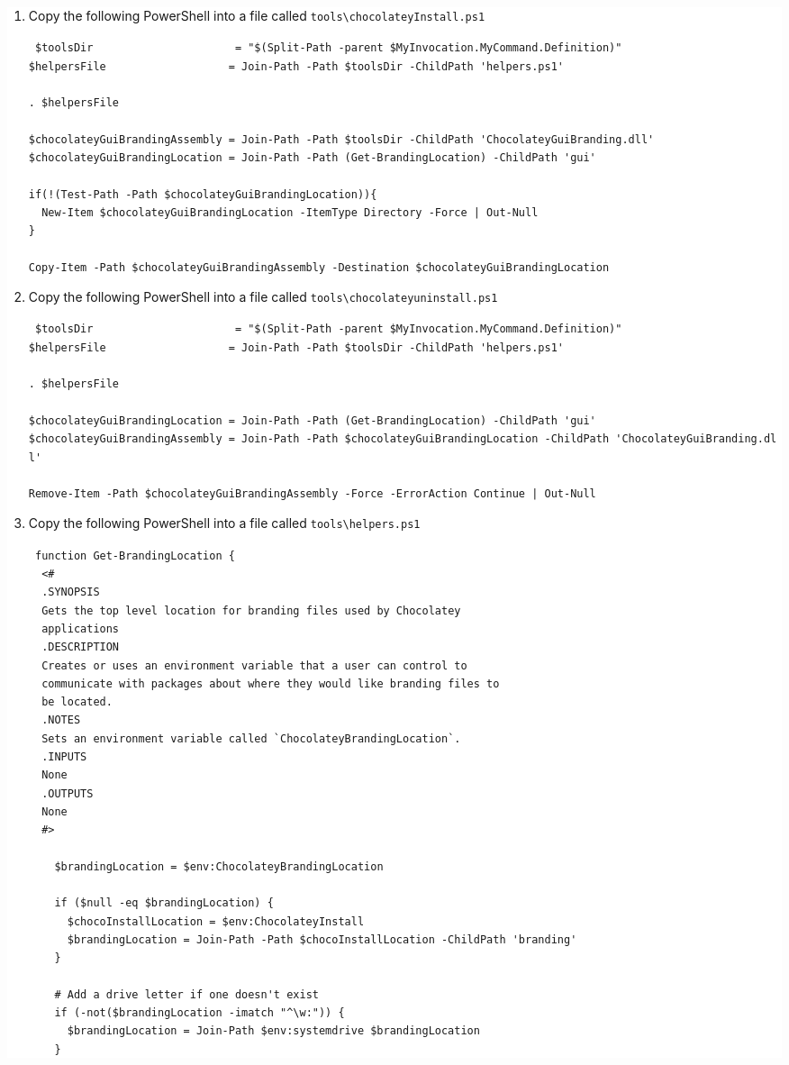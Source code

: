 1. Copy the following PowerShell into a file called `tools\chocolateyInstall.ps1`

        $toolsDir                      = "$(Split-Path -parent $MyInvocation.MyCommand.Definition)"
       $helpersFile                   = Join-Path -Path $toolsDir -ChildPath 'helpers.ps1'

       . $helpersFile

       $chocolateyGuiBrandingAssembly = Join-Path -Path $toolsDir -ChildPath 'ChocolateyGuiBranding.dll'
       $chocolateyGuiBrandingLocation = Join-Path -Path (Get-BrandingLocation) -ChildPath 'gui'

       if(!(Test-Path -Path $chocolateyGuiBrandingLocation)){
         New-Item $chocolateyGuiBrandingLocation -ItemType Directory -Force | Out-Null
       }

       Copy-Item -Path $chocolateyGuiBrandingAssembly -Destination $chocolateyGuiBrandingLocation

1. Copy the following PowerShell into a file called `tools\chocolateyuninstall.ps1`

        $toolsDir                      = "$(Split-Path -parent $MyInvocation.MyCommand.Definition)"
       $helpersFile                   = Join-Path -Path $toolsDir -ChildPath 'helpers.ps1'

       . $helpersFile

       $chocolateyGuiBrandingLocation = Join-Path -Path (Get-BrandingLocation) -ChildPath 'gui'
       $chocolateyGuiBrandingAssembly = Join-Path -Path $chocolateyGuiBrandingLocation -ChildPath 'ChocolateyGuiBranding.dll'

       Remove-Item -Path $chocolateyGuiBrandingAssembly -Force -ErrorAction Continue | Out-Null

1. Copy the following PowerShell into a file called `tools\helpers.ps1`

        function Get-BrandingLocation {
         <#
         .SYNOPSIS
         Gets the top level location for branding files used by Chocolatey
         applications
         .DESCRIPTION
         Creates or uses an environment variable that a user can control to
         communicate with packages about where they would like branding files to
         be located.
         .NOTES
         Sets an environment variable called `ChocolateyBrandingLocation`.
         .INPUTS
         None
         .OUTPUTS
         None
         #>

           $brandingLocation = $env:ChocolateyBrandingLocation

           if ($null -eq $brandingLocation) {
             $chocoInstallLocation = $env:ChocolateyInstall
             $brandingLocation = Join-Path -Path $chocoInstallLocation -ChildPath 'branding'
           }

           # Add a drive letter if one doesn't exist
           if (-not($brandingLocation -imatch "^\w:")) {
             $brandingLocation = Join-Path $env:systemdrive $brandingLocation
           }
